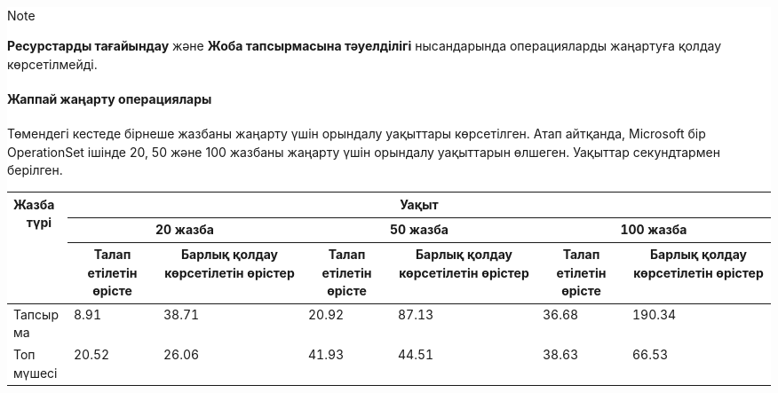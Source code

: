 > [!NOTE]
> **Ресурстарды тағайындау** және **Жоба тапсырмасына тәуелділігі** нысандарында операцияларды жаңартуға қолдау көрсетілмейді.

#### <a name="bulk-update-operations"></a>Жаппай жаңарту операциялары
Төмендегі кестеде бірнеше жазбаны жаңарту үшін орындалу уақыттары көрсетілген. Атап айтқанда, Microsoft бір OperationSet ішінде 20, 50 және 100 жазбаны жаңарту үшін орындалу уақыттарын өлшеген. Уақыттар секундтармен берілген.

<table class="tg">
<thead>
  <tr>
    <th class="tg-0lax" rowspan="3">Жазба&nbsp;&nbsp;&nbsp;түрі</th>
    <th class="tg-0lax" colspan="6">Уақыт</th>
  </tr>
  <tr>
    <th class="tg-0lax" colspan="2">20 жазба</th>
    <th class="tg-0lax" colspan="2">50 жазба</th>
    <th class="tg-0lax" colspan="2">100 жазба</th>
  </tr>
  <tr>
    <th class="tg-0lax">Талап етілетін өрісте</th>
    <th class="tg-0lax">Барлық қолдау көрсетілетін өрістер</th>
    <th class="tg-0lax">Талап етілетін өрісте</th>
    <th class="tg-0lax">Барлық қолдау көрсетілетін өрістер</th>
    <th class="tg-0lax">Талап етілетін өрісте</th>
    <th class="tg-0lax">Барлық қолдау көрсетілетін өрістер</th>
  </tr>
</thead>
<tbody>
  <tr>
    <td class="tg-0lax">Тапсырма</td>
    <td class="tg-0lax">8.91</td>
    <td class="tg-0lax">38.71</td>
    <td class="tg-0lax">20.92</td>
    <td class="tg-0lax">87.13</td>
    <td class="tg-0lax">36.68</td>
    <td class="tg-0lax">190.34</td>
  </tr>
  <tr>
    <td class="tg-0lax">Топ мүшесі</td>
    <td class="tg-0lax">20.52</td>
    <td class="tg-0lax">26.06</td>
    <td class="tg-0lax">41.93</td>
    <td class="tg-0lax">44.51</td>
    <td class="tg-0lax">38.63</td>
    <td class="tg-0lax">66.53</td>
  </tr>
</tbody>
</table>
